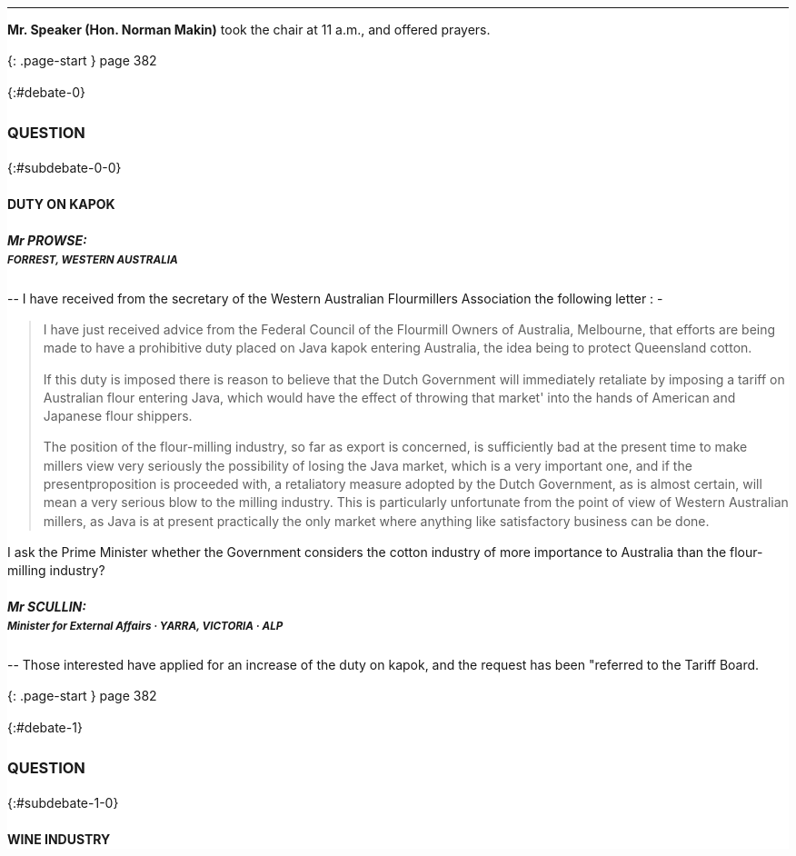 
----


 **Mr. Speaker (Hon. Norman Makin)** took the chair at 11 a.m., and offered prayers. 

{: .page-start }
page 382

{:#debate-0}
### QUESTION

{:#subdebate-0-0}
#### DUTY ON KAPOK

##### Mr PROWSE:<br><small class="text-muted">FORREST, WESTERN AUSTRALIA</small>

-- I have received from the secretary of the Western Australian Flourmillers Association the following letter :  - 

  >I have just received advice from the Federal Council of the Flourmill Owners of Australia, Melbourne, that efforts are being made to have a prohibitive duty placed on Java kapok entering Australia, the idea being to protect Queensland cotton. 
  >
  >If this duty is imposed there is reason to believe that the Dutch Government will immediately retaliate by imposing a tariff on Australian flour entering Java, which would have the effect of throwing that market' into the hands of American and Japanese flour shippers. 
  >
  >The position of the flour-milling industry, so far as export is concerned, is sufficiently bad at the present time to make millers view very seriously the possibility of losing the Java market, which is a very important one, and if the presentproposition is proceeded with, a retaliatory measure adopted by the Dutch Government, as is almost certain, will mean a very serious blow to the milling industry. This is particularly unfortunate from the point of view of Western Australian millers, as Java is at present practically the only market where anything like satisfactory business can be done. 

I ask the Prime Minister whether the Government considers the cotton industry of more importance to Australia than the flour-milling industry? 

##### Mr SCULLIN:<br><small class="text-muted">Minister for External Affairs &middot; YARRA, VICTORIA &middot; ALP</small>

-- Those interested have applied for an increase of the duty on kapok, and the request has been "referred to the Tariff Board. 

{: .page-start }
page 382

{:#debate-1}
### QUESTION

{:#subdebate-1-0}
#### WINE INDUSTRY
